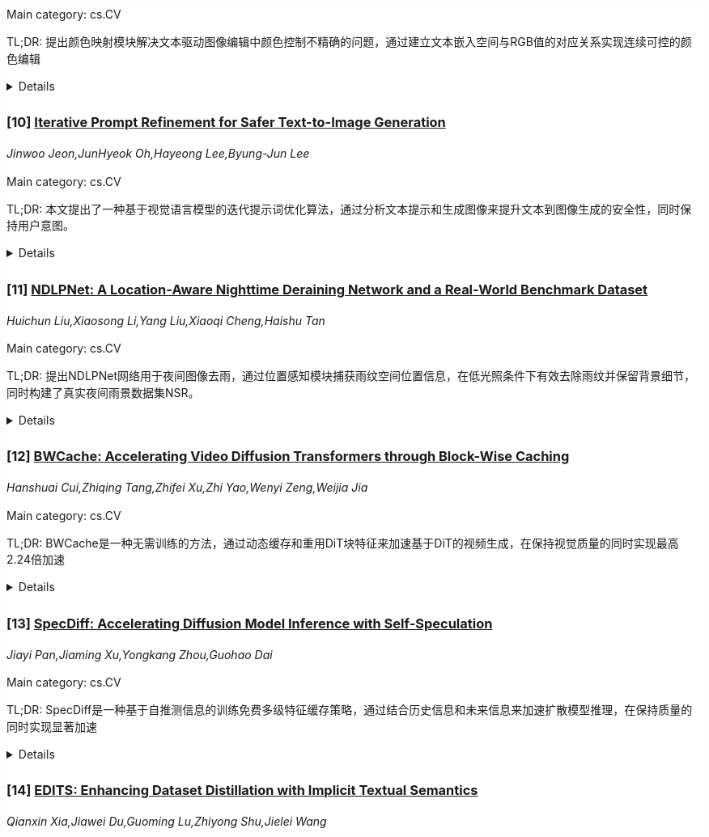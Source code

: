 Main category: cs.CV

TL;DR: 提出颜色映射模块解决文本驱动图像编辑中颜色控制不精确的问题，通过建立文本嵌入空间与RGB值的对应关系实现连续可控的颜色编辑


<details><summary>Details</summary></details>


### [10] [Iterative Prompt Refinement for Safer Text-to-Image Generation](https://arxiv.org/abs/2509.13760)
*Jinwoo Jeon,JunHyeok Oh,Hayeong Lee,Byung-Jun Lee*

Main category: cs.CV

TL;DR: 本文提出了一种基于视觉语言模型的迭代提示词优化算法，通过分析文本提示和生成图像来提升文本到图像生成的安全性，同时保持用户意图。


<details><summary>Details</summary></details>


### [11] [NDLPNet: A Location-Aware Nighttime Deraining Network and a Real-World Benchmark Dataset](https://arxiv.org/abs/2509.13766)
*Huichun Liu,Xiaosong Li,Yang Liu,Xiaoqi Cheng,Haishu Tan*

Main category: cs.CV

TL;DR: 提出NDLPNet网络用于夜间图像去雨，通过位置感知模块捕获雨纹空间位置信息，在低光照条件下有效去除雨纹并保留背景细节，同时构建了真实夜间雨景数据集NSR。


<details><summary>Details</summary></details>


### [12] [BWCache: Accelerating Video Diffusion Transformers through Block-Wise Caching](https://arxiv.org/abs/2509.13789)
*Hanshuai Cui,Zhiqing Tang,Zhifei Xu,Zhi Yao,Wenyi Zeng,Weijia Jia*

Main category: cs.CV

TL;DR: BWCache是一种无需训练的方法，通过动态缓存和重用DiT块特征来加速基于DiT的视频生成，在保持视觉质量的同时实现最高2.24倍加速


<details><summary>Details</summary></details>


### [13] [SpecDiff: Accelerating Diffusion Model Inference with Self-Speculation](https://arxiv.org/abs/2509.13848)
*Jiayi Pan,Jiaming Xu,Yongkang Zhou,Guohao Dai*

Main category: cs.CV

TL;DR: SpecDiff是一种基于自推测信息的训练免费多级特征缓存策略，通过结合历史信息和未来信息来加速扩散模型推理，在保持质量的同时实现显著加速


<details><summary>Details</summary></details>


### [14] [EDITS: Enhancing Dataset Distillation with Implicit Textual Semantics](https://arxiv.org/abs/2509.13858)
*Qianxin Xia,Jiawei Du,Guoming Lu,Zhiyong Shu,Jielei Wang*

